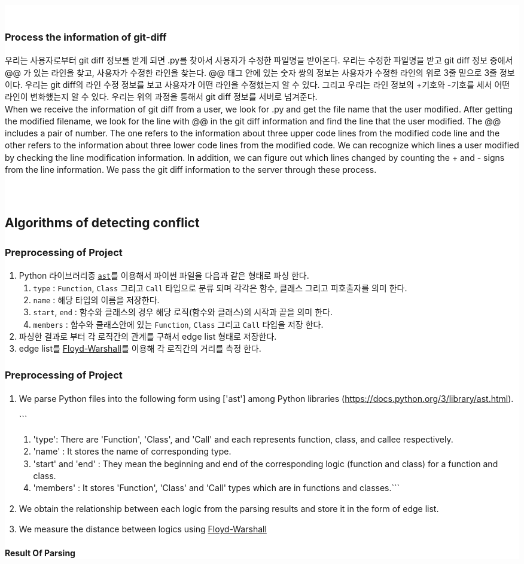 <br>

### Process the information of git-diff

우리는 사용자로부터 git diff 정보를 받게 되면 .py를 찾아서 사용자가 수정한 파일명을 받아온다. 우리는 수정한 파일명을 받고 git diff 정보 중에서 @@ 가 있는 라인을 찾고, 사용자가 수정한 라인을 찾는다. @@ 태그 안에 있는 숫자 쌍의 정보는 사용자가 수정한 라인의 위로 3줄 밑으로 3줄 정보이다. 우리는 git diff의 라인 수정 정보를 보고 사용자가 어떤 라인을 수정했는지 알 수 있다. 그리고 우리는 라인 정보의 +기호와 -기호를 세서 어떤 라인이 변화했는지 알 수 있다. 우리는 위의 과정을 통해서 git diff 정보를 서버로 넘겨준다. <br> When we receive the information of git diff from a user, we look for .py and get the file name that the user modified. After getting the modified filename, we look for the line with @@ in the git diff information and find the line that the user modified. The @@ includes a pair of number. The one refers to the information about three upper code lines from the modified code line and the other refers to the information about three lower code lines from the modified code. We can recognize which lines a user modified by checking the line modification information. In addition, we can figure out which lines changed by counting the + and - signs from the line information. We pass the git diff information to the server through these process.

<br>

Algorithms of detecting conflict
--------------------------------

### Preprocessing of Project

1.	Python 라이브러리중 [`ast`](https://docs.python.org/3/library/ast.html)를 이용해서 파이썬 파일을 다음과 같은 형태로 파싱 한다.
	1.	`type` : `Function`, `Class` 그리고 `Call` 타입으로 분류 되며 각각은 함수, 클래스 그리고 피호출자를 의미 한다.
	2.	`name` : 해당 타입의 이름을 저장한다.
	3.	`start`, `end` : 함수와 클래스의 경우 해당 로직(함수와 클래스)의 시작과 끝을 의미 한다.
	4.	`members` : 함수와 클래스안에 있는 `Function`, `Class` 그리고 `Call` 타입을 저장 한다.
2.	파싱한 결과로 부터 각 로직간의 관계를 구해서 edge list 형태로 저장한다.
3.	edge list를 [Floyd-Warshall](https://en.wikipedia.org/wiki/Floyd%E2%80%93Warshall_algorithm)를 이용해 각 로직간의 거리를 측정 한다.

### Preprocessing of Project

1.	We parse Python files into the following form using ['ast'] among Python libraries (https://docs.python.org/3/library/ast.html).

	\`\`\`

	1.	'type': There are 'Function', 'Class', and 'Call' and each represents function, class, and callee respectively.
	2.	'name' : It stores the name of corresponding type.
	3.	'start' and 'end' : They mean the beginning and end of the corresponding logic (function and class) for a function and class.
	4.	'members' : It stores 'Function', 'Class' and 'Call' types which are in functions and classes.\`\`\`

2.	We obtain the relationship between each logic from the parsing results and store it in the form of edge list.

3.	We measure the distance between logics using [Floyd-Warshall](https://en.wikipedia.org/wiki/Floyd%E2%80%93Warshall_algorithm)

#### Result Of Parsing
